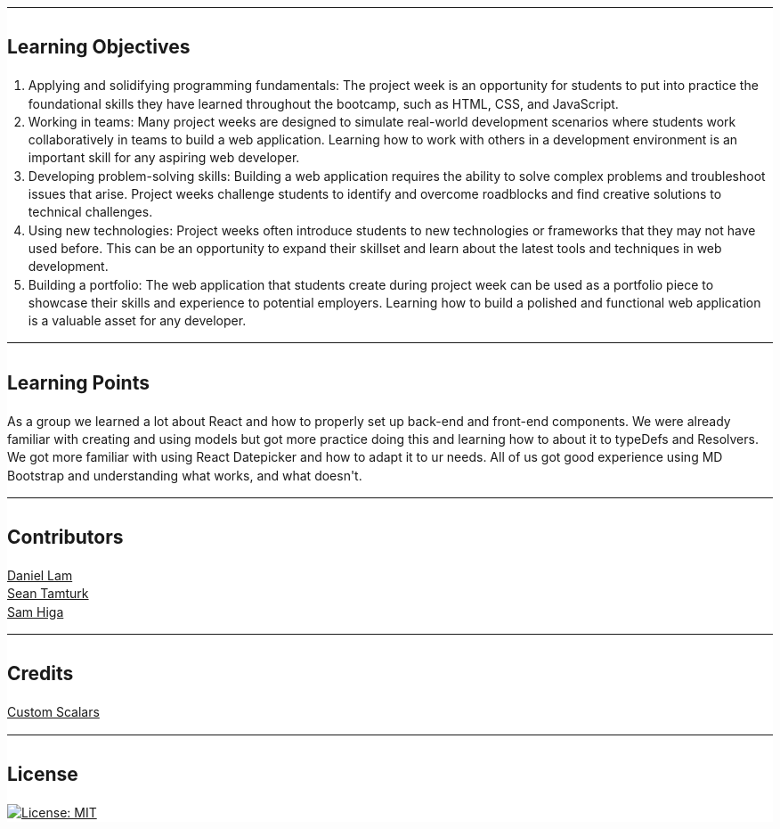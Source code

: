 
--------------------

## Learning Objectives
1. Applying and solidifying programming fundamentals: The project week is an opportunity for students to put into practice the foundational skills they have learned throughout the bootcamp, such as HTML, CSS, and JavaScript.
2. Working in teams: Many project weeks are designed to simulate real-world development scenarios where students work collaboratively in teams to build a web application. Learning how to work with others in a development environment is an important skill for any aspiring web developer.
3. Developing problem-solving skills: Building a web application requires the ability to solve complex problems and troubleshoot issues that arise. Project weeks challenge students to identify and overcome roadblocks and find creative solutions to technical challenges.
4. Using new technologies: Project weeks often introduce students to new technologies or frameworks that they may not have used before. This can be an opportunity to expand their skillset and learn about the latest tools and techniques in web development.
5. Building a portfolio: The web application that students create during project week can be used as a portfolio piece to showcase their skills and experience to potential employers. Learning how to build a polished and functional web application is a valuable asset for any developer.

-------------------

## Learning Points

As a group we learned a lot about React and how to properly set up back-end and front-end components. We were already familiar with creating and using models but got more practice doing this and learning how to about it to typeDefs and Resolvers. We got more familiar with using React Datepicker and how to adapt it to ur needs. All of us got good experience using MD Bootstrap and understanding what works, and what doesn't. 


------------------------

## Contributors

[Daniel Lam](https://github.com/dann-lam) <br />
[Sean Tamturk](https://github.com/seantamturk) <br />
[Sam Higa](https://github.com/samhiga) <br/>

------------------

## Credits

[Custom Scalars](https://www.apollographql.com/docs/apollo-server/schema/custom-scalars/) <br />

------------------

## License
 
[![License: MIT](https://img.shields.io/badge/License-MIT-yellow.svg)](https://opensource.org/licenses/MIT)
